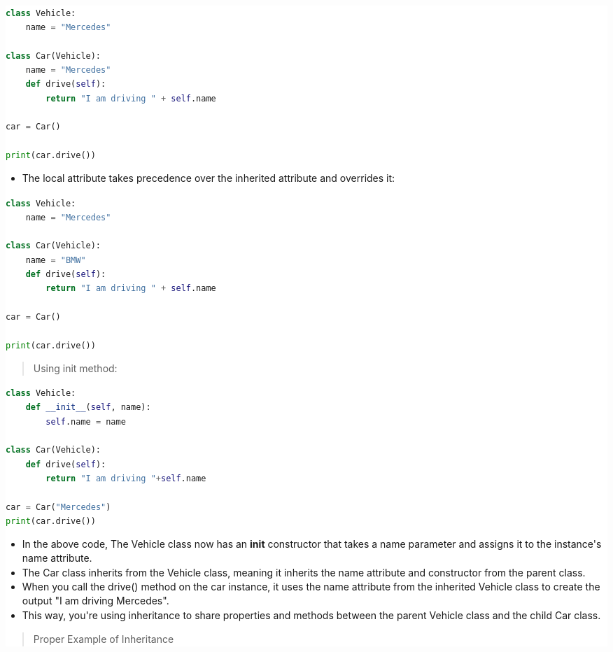 ```py
class Vehicle:
    name = "Mercedes"

class Car(Vehicle):
    name = "Mercedes"
    def drive(self):
        return "I am driving " + self.name

car = Car()

print(car.drive())
```

- The local attribute takes precedence over the inherited attribute and overrides it:

```py
class Vehicle:
    name = "Mercedes"

class Car(Vehicle):
    name = "BMW"
    def drive(self):
        return "I am driving " + self.name

car = Car()

print(car.drive())
```

> Using init method:

```py
class Vehicle:
    def __init__(self, name):
        self.name = name

class Car(Vehicle):
    def drive(self):
        return "I am driving "+self.name

car = Car("Mercedes")
print(car.drive())
```

- In the above code, The Vehicle class now has an **init** constructor that takes a name parameter and assigns it to the instance's name attribute.
- The Car class inherits from the Vehicle class, meaning it inherits the name attribute and constructor from the parent class.
- When you call the drive() method on the car instance, it uses the name attribute from the inherited Vehicle class to create the output "I am driving Mercedes".
- This way, you're using inheritance to share properties and methods between the parent Vehicle class and the child Car class.

> Proper Example of Inheritance
